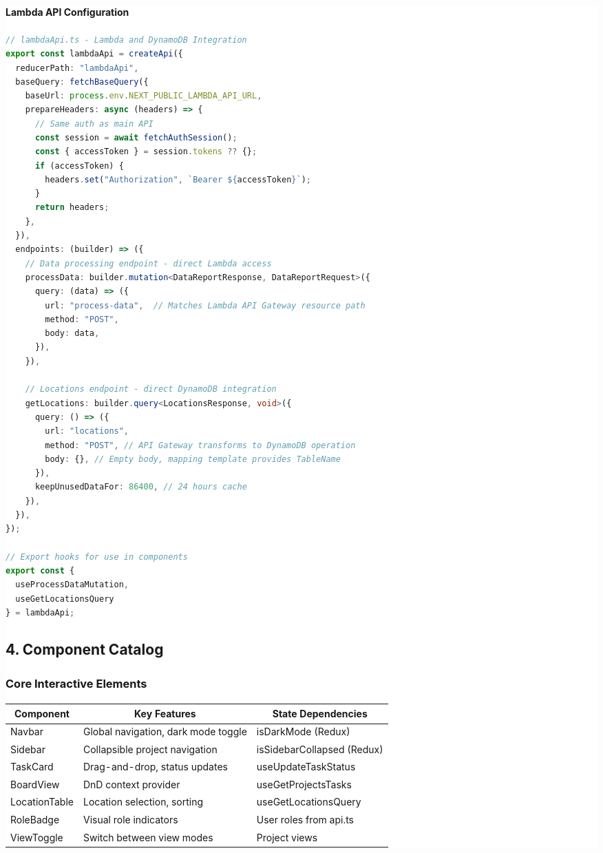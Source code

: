 #### Lambda API Configuration
```typescript
// lambdaApi.ts - Lambda and DynamoDB Integration
export const lambdaApi = createApi({
  reducerPath: "lambdaApi",
  baseQuery: fetchBaseQuery({
    baseUrl: process.env.NEXT_PUBLIC_LAMBDA_API_URL,
    prepareHeaders: async (headers) => {
      // Same auth as main API
      const session = await fetchAuthSession();
      const { accessToken } = session.tokens ?? {};
      if (accessToken) {
        headers.set("Authorization", `Bearer ${accessToken}`);
      }
      return headers;
    },
  }),
  endpoints: (builder) => ({
    // Data processing endpoint - direct Lambda access
    processData: builder.mutation<DataReportResponse, DataReportRequest>({
      query: (data) => ({
        url: "process-data",  // Matches Lambda API Gateway resource path
        method: "POST",
        body: data,
      }),
    }),
    
    // Locations endpoint - direct DynamoDB integration
    getLocations: builder.query<LocationsResponse, void>({
      query: () => ({
        url: "locations",
        method: "POST", // API Gateway transforms to DynamoDB operation
        body: {}, // Empty body, mapping template provides TableName
      }),
      keepUnusedDataFor: 86400, // 24 hours cache
    }),
  }),
});

// Export hooks for use in components
export const { 
  useProcessDataMutation,
  useGetLocationsQuery 
} = lambdaApi;
```

## 4. Component Catalog
### Core Interactive Elements
| Component       | Key Features                          | State Dependencies         |
|-----------------|---------------------------------------|----------------------------|
| Navbar          | Global navigation, dark mode toggle   | isDarkMode (Redux)         |
| Sidebar         | Collapsible project navigation        | isSidebarCollapsed (Redux) |
| TaskCard        | Drag-and-drop, status updates         | useUpdateTaskStatus        |
| BoardView       | DnD context provider                  | useGetProjectsTasks        |
| LocationTable   | Location selection, sorting           | useGetLocationsQuery       |
| RoleBadge       | Visual role indicators                | User roles from api.ts     |
| ViewToggle      | Switch between view modes             | Project views              |